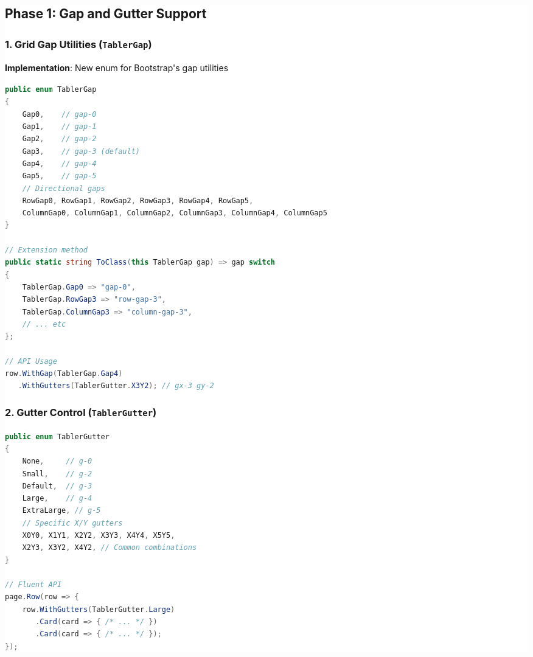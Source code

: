 ## Phase 1: Gap and Gutter Support

### 1. Grid Gap Utilities (`TablerGap`)
**Implementation**: New enum for Bootstrap's gap utilities
```csharp
public enum TablerGap
{
    Gap0,    // gap-0
    Gap1,    // gap-1
    Gap2,    // gap-2
    Gap3,    // gap-3 (default)
    Gap4,    // gap-4
    Gap5,    // gap-5
    // Directional gaps
    RowGap0, RowGap1, RowGap2, RowGap3, RowGap4, RowGap5,
    ColumnGap0, ColumnGap1, ColumnGap2, ColumnGap3, ColumnGap4, ColumnGap5
}

// Extension method
public static string ToClass(this TablerGap gap) => gap switch
{
    TablerGap.Gap0 => "gap-0",
    TablerGap.RowGap3 => "row-gap-3",
    TablerGap.ColumnGap3 => "column-gap-3",
    // ... etc
};

// API Usage
row.WithGap(TablerGap.Gap4)
   .WithGutters(TablerGutter.X3Y2); // gx-3 gy-2
```

### 2. Gutter Control (`TablerGutter`)
```csharp
public enum TablerGutter
{
    None,     // g-0
    Small,    // g-2
    Default,  // g-3
    Large,    // g-4
    ExtraLarge, // g-5
    // Specific X/Y gutters
    X0Y0, X1Y1, X2Y2, X3Y3, X4Y4, X5Y5,
    X2Y3, X3Y2, X4Y2, // Common combinations
}

// Fluent API
page.Row(row => {
    row.WithGutters(TablerGutter.Large)
       .Card(card => { /* ... */ })
       .Card(card => { /* ... */ });
});
```
